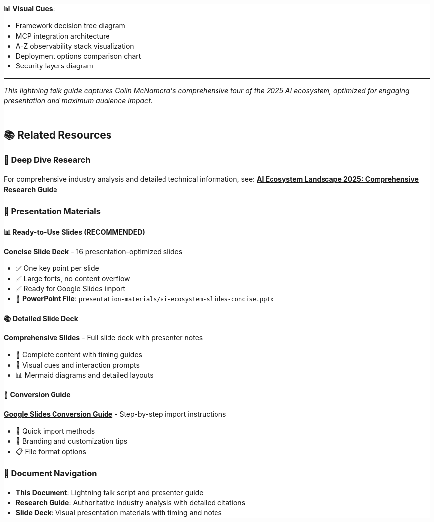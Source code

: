 **📊 Visual Cues:**
- Framework decision tree diagram
- MCP integration architecture
- A-Z observability stack visualization
- Deployment options comparison chart
- Security layers diagram

---

*This lightning talk guide captures Colin McNamara's comprehensive tour of the 2025 AI ecosystem, optimized for engaging presentation and maximum audience impact.*

---

## 📚 **Related Resources**

### **📖 Deep Dive Research**
For comprehensive industry analysis and detailed technical information, see:
**[AI Ecosystem Landscape 2025: Comprehensive Research Guide](./ai-ecosystem-landscape-2025.md)**

### **🎯 Presentation Materials**

#### **📊 Ready-to-Use Slides (RECOMMENDED)**
**[Concise Slide Deck](./ai-ecosystem-slides-concise.md)** - 16 presentation-optimized slides
- ✅ One key point per slide
- ✅ Large fonts, no content overflow
- ✅ Ready for Google Slides import
- 📁 **PowerPoint File**: `presentation-materials/ai-ecosystem-slides-concise.pptx`

#### **📚 Detailed Slide Deck**
**[Comprehensive Slides](./ai-ecosystem-presentation-slides.md)** - Full slide deck with presenter notes
- 📖 Complete content with timing guides
- 🎯 Visual cues and interaction prompts
- 📊 Mermaid diagrams and detailed layouts

#### **🔧 Conversion Guide**
**[Google Slides Conversion Guide](./google-slides-conversion-guide.md)** - Step-by-step import instructions
- 🚀 Quick import methods
- 🎨 Branding and customization tips
- 📋 File format options

### **🔗 Document Navigation**
- **This Document**: Lightning talk script and presenter guide
- **Research Guide**: Authoritative industry analysis with detailed citations
- **Slide Deck**: Visual presentation materials with timing and notes
